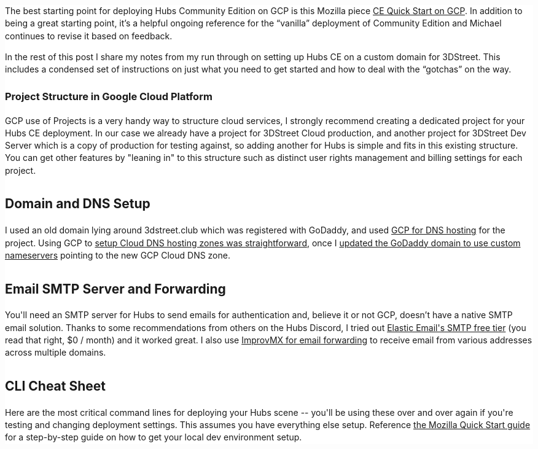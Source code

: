 The best starting point for deploying Hubs Community Edition on GCP is this Mozilla piece [CE Quick Start on GCP](__GHOST_URL__/community-edition-case-study-quick-start-on-gcp-w-aws-services/). In addition to being a great starting point, it’s a helpful ongoing reference for the “vanilla” deployment of Community Edition and Michael continues to revise it based on feedback.

In the rest of this post I share my notes from my run through on setting up Hubs CE on a custom domain for 3DStreet. This includes a condensed set of instructions on just what you need to get started and how to deal with the “gotchas” on the way.

### **Project Structure in Google Cloud Platform**[**​**](http://localhost:3000/blog/mozilla-hubs-and-3dstreet-virtual-safe-street-collaboration#project-structure-in-google-cloud-platform)

GCP use of Projects is a very handy way to structure cloud services, I strongly recommend creating a dedicated project for your Hubs CE deployment. In our case we already have a project for 3DStreet Cloud production, and another project for 3DStreet Dev Server which is a copy of production for testing against, so adding another for Hubs is simple and fits in this existing structure. You can get other features by "leaning in" to this structure such as distinct user rights management and billing settings for each project.

## Domain and DNS Setup[​](http://localhost:3000/blog/mozilla-hubs-and-3dstreet-virtual-safe-street-collaboration#domain-and-dns-setup)

I used an old domain lying around 3dstreet.club which was registered with GoDaddy, and used [GCP for DNS hosting](https://cloud.google.com/dns) for the project. Using GCP to [setup Cloud DNS hosting zones was straightforward](https://cloud.google.com/dns/docs/set-up-dns-records-domain-name), once I [updated the GoDaddy domain to use custom nameservers](https://www.godaddy.com/help/edit-my-domain-nameservers-664) pointing to the new GCP Cloud DNS zone.

## Email SMTP Server and Forwarding[​](http://localhost:3000/blog/mozilla-hubs-and-3dstreet-virtual-safe-street-collaboration#email-smtp-server-and-forwarding)

You'll need an SMTP server for Hubs to send emails for authentication and, believe it or not GCP, doesn’t have a native SMTP email solution. Thanks to some recommendations from others on the Hubs Discord, I tried out [Elastic Email's SMTP free tier](https://elasticemail.com/referral-reward?r=2d26b9c5-2367-4c1a-a658-b9eaba965057) (you read that right, $0 / month) and it worked great. I also use [ImprovMX for email forwarding](https://improvmx.com/) to receive email from various addresses across multiple domains.

## **CLI Cheat Sheet[​](http://localhost:3000/blog/mozilla-hubs-and-3dstreet-virtual-safe-street-collaboration#cli-cheat-sheet)**

Here are the most critical command lines for deploying your Hubs scene -- you'll be using these over and over again if you're testing and changing deployment settings. This assumes you have everything else setup. Reference [the Mozilla Quick Start guide](__GHOST_URL__/community-edition-case-study-quick-start-on-gcp-w-aws-services/) for a step-by-step guide on how to get your local dev environment setup.
